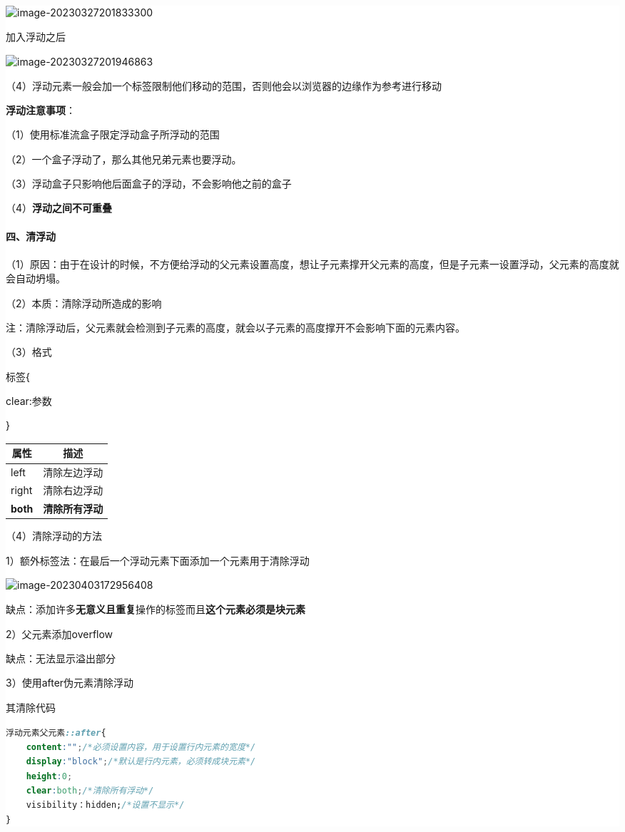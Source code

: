 ![image-20230327201833300](D:%5CStudy_Files%5CWeb_Front-end_Development%5Cmd_Note%5CCSS%E5%85%A5%E9%97%A8.assets%5Cimage-20230327201833300.png)

加入浮动之后

![image-20230327201946863](D:%5CStudy_Files%5CWeb_Front-end_Development%5Cmd_Note%5CCSS%E5%85%A5%E9%97%A8.assets%5Cimage-20230327201946863.png)

（4）浮动元素一般会加一个标签限制他们移动的范围，否则他会以浏览器的边缘作为参考进行移动

**浮动注意事项**：

（1）使用标准流盒子限定浮动盒子所浮动的范围

（2）一个盒子浮动了，那么其他兄弟元素也要浮动。

（3）浮动盒子只影响他后面盒子的浮动，不会影响他之前的盒子

（4）**浮动之间不可重叠**

#### 四、清浮动

（1）原因：由于在设计的时候，不方便给浮动的父元素设置高度，想让子元素撑开父元素的高度，但是子元素一设置浮动，父元素的高度就会自动坍塌。

（2）本质：清除浮动所造成的影响

注：清除浮动后，父元素就会检测到子元素的高度，就会以子元素的高度撑开不会影响下面的元素内容。

（3）格式

标签{

clear:参数

}

| 属性     | 描述             |
| -------- | ---------------- |
| left     | 清除左边浮动     |
| right    | 清除右边浮动     |
| **both** | **清除所有浮动** |

（4）清除浮动的方法

1）额外标签法：在最后一个浮动元素下面添加一个元素用于清除浮动

![image-20230403172956408](D:%5CStudy_Files%5CWeb_Front-end_Development%5Cmd_Note%5CCSS%E5%85%A5%E9%97%A8.assets%5Cimage-20230403172956408.png)

缺点：添加许多**无意义且重复**操作的标签而且**这个元素必须是块元素**

2）父元素添加overflow

缺点：无法显示溢出部分

3）使用after伪元素清除浮动

其清除代码

```css
浮动元素父元素::after{
    content:"";/*必须设置内容，用于设置行内元素的宽度*/
    display:"block";/*默认是行内元素，必须转成块元素*/
 	height:0;
    clear:both;/*清除所有浮动*/
    visibility：hidden;/*设置不显示*/
}
```
